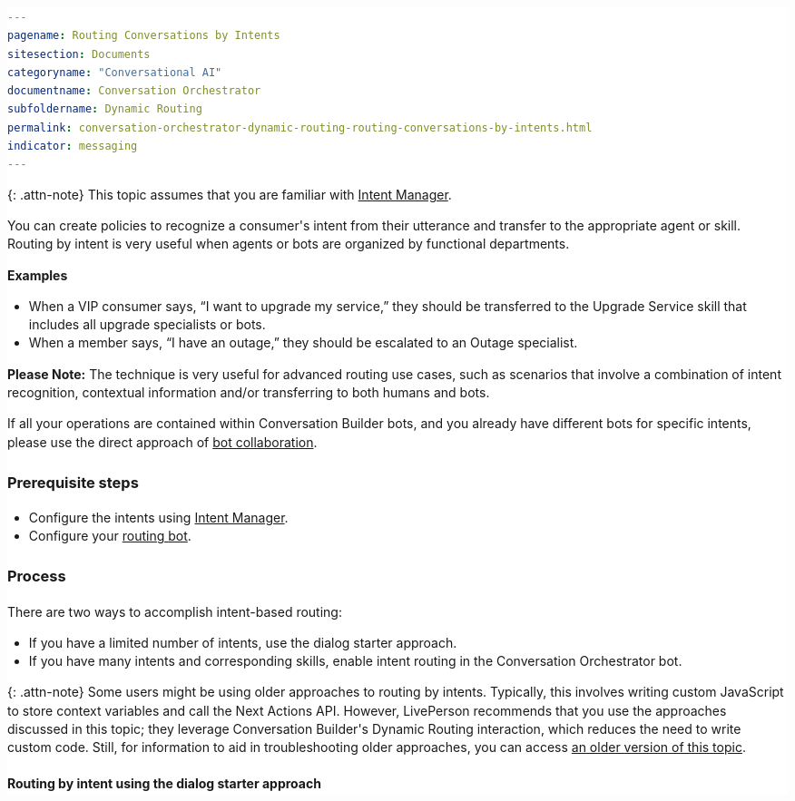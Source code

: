 ```yaml
---
pagename: Routing Conversations by Intents
sitesection: Documents
categoryname: "Conversational AI"
documentname: Conversation Orchestrator
subfoldername: Dynamic Routing
permalink: conversation-orchestrator-dynamic-routing-routing-conversations-by-intents.html
indicator: messaging
---
```


{: .attn-note}
This topic assumes that you are familiar with [Intent Manager](intent-manager-overview.html).

You can create policies to recognize a consumer's intent from their utterance and transfer to the appropriate agent or skill. Routing by intent is very useful when agents or bots are organized by functional departments.

**Examples**

* When a VIP consumer says, “I want to upgrade my service,” they should be transferred to the Upgrade Service skill that includes all upgrade specialists or bots.
* When a member says, “I have an outage,” they should be escalated to an Outage specialist.

**Please Note:**
The technique is very useful for advanced routing use cases, such as scenarios that involve a combination of intent recognition, contextual information and/or transferring to both humans and bots.

If all your operations are contained within Conversation Builder bots, and you already have different bots for specific intents, please use the direct approach of [bot collaboration](conversation-builder-bots-bot-to-bot-transfers.html#automatic-transfers-via-bot-group).

### Prerequisite steps

* Configure the intents using [Intent Manager](intent-manager-overview.html).
* Configure your [routing bot](conversation-orchestrator-dynamic-routing-getting-started.html).

### Process

There are two ways to accomplish intent-based routing:

* If you have a limited number of intents, use the dialog starter approach.
* If you have many intents and corresponding skills, enable intent routing in the Conversation Orchestrator bot.

{: .attn-note}
Some users might be using older approaches to routing by intents. Typically, this involves writing custom JavaScript to store context variables and call the Next Actions API. However, LivePerson recommends that you use the approaches discussed in this topic; they leverage Conversation Builder's Dynamic Routing interaction, which reduces the need to write custom code. Still, for information to aid in troubleshooting older approaches, you can access [an older version of this topic](conversation-orchestrator-dynamic-routing-routing-conversations-by-intents-legacy.html).

#### Routing by intent using the dialog starter approach
